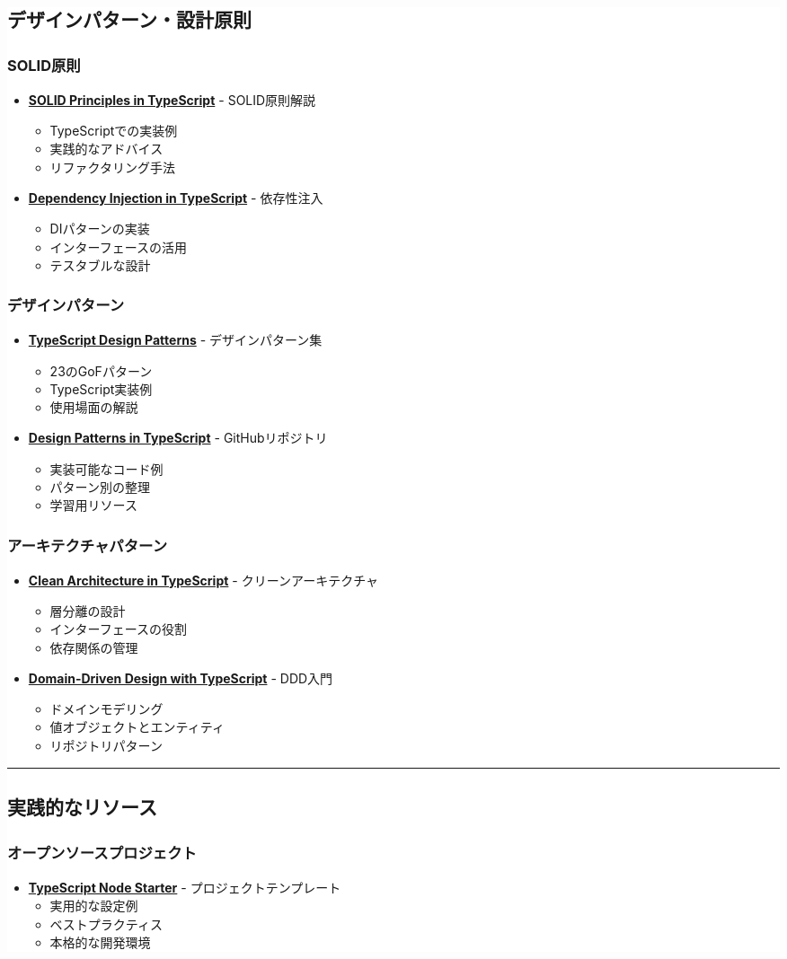 ## デザインパターン・設計原則

### SOLID原則
- **[SOLID Principles in TypeScript](https://blog.bitsrc.io/solid-principles-every-developer-should-know-b3bfa96bb688)** - SOLID原則解説
  - TypeScriptでの実装例
  - 実践的なアドバイス
  - リファクタリング手法

- **[Dependency Injection in TypeScript](https://nehalist.io/dependency-injection-in-typescript/)** - 依存性注入
  - DIパターンの実装
  - インターフェースの活用
  - テスタブルな設計

### デザインパターン
- **[TypeScript Design Patterns](https://refactoring.guru/design-patterns/typescript)** - デザインパターン集
  - 23のGoFパターン
  - TypeScript実装例
  - 使用場面の解説

- **[Design Patterns in TypeScript](https://github.com/torokmark/design_patterns_in_typescript)** - GitHubリポジトリ
  - 実装可能なコード例
  - パターン別の整理
  - 学習用リソース

### アーキテクチャパターン
- **[Clean Architecture in TypeScript](https://blog.cleancoder.com/uncle-bob/2012/08/13/the-clean-architecture.html)** - クリーンアーキテクチャ
  - 層分離の設計
  - インターフェースの役割
  - 依存関係の管理

- **[Domain-Driven Design with TypeScript](https://khalilstemmler.com/articles/domain-driven-design-intro/)** - DDD入門
  - ドメインモデリング
  - 値オブジェクトとエンティティ
  - リポジトリパターン

---

## 実践的なリソース

### オープンソースプロジェクト
- **[TypeScript Node Starter](https://github.com/microsoft/TypeScript-Node-Starter)** - プロジェクトテンプレート
  - 実用的な設定例
  - ベストプラクティス
  - 本格的な開発環境

